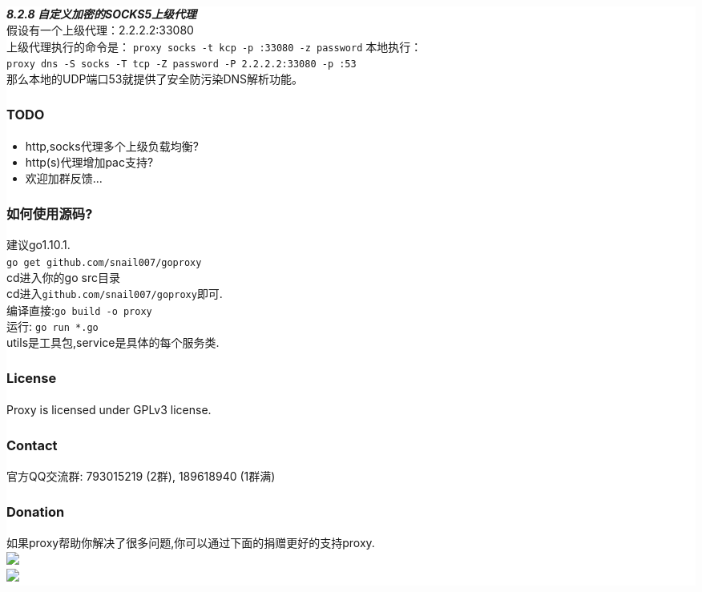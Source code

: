 ***8.2.8 自定义加密的SOCKS5上级代理***   
假设有一个上级代理：2.2.2.2:33080  
上级代理执行的命令是：
`proxy socks -t kcp -p :33080 -z password`
本地执行：  
`proxy dns -S socks -T tcp -Z password -P 2.2.2.2:33080 -p :53`  
那么本地的UDP端口53就提供了安全防污染DNS解析功能。

### TODO  
- http,socks代理多个上级负载均衡?
- http(s)代理增加pac支持?
- 欢迎加群反馈...

### 如何使用源码?   
建议go1.10.1.       
`go get github.com/snail007/goproxy`   
cd进入你的go src目录  
cd进入`github.com/snail007/goproxy`即可.    
编译直接:`go build -o proxy`        
运行: `go run *.go`       
utils是工具包,service是具体的每个服务类. 

### License  
Proxy is licensed under GPLv3 license.  
### Contact  
官方QQ交流群: 793015219 (2群), 189618940 (1群满)  
  
  
### Donation  
如果proxy帮助你解决了很多问题,你可以通过下面的捐赠更好的支持proxy.  
<img src="https://github.com/snail007/goproxy/blob/master/docs/images/alipay.jpg?raw=true" width="200"/>  
<img src="https://github.com/snail007/goproxy/blob/master/docs/images/wxpay.jpg?raw=true" width="200"/>  
